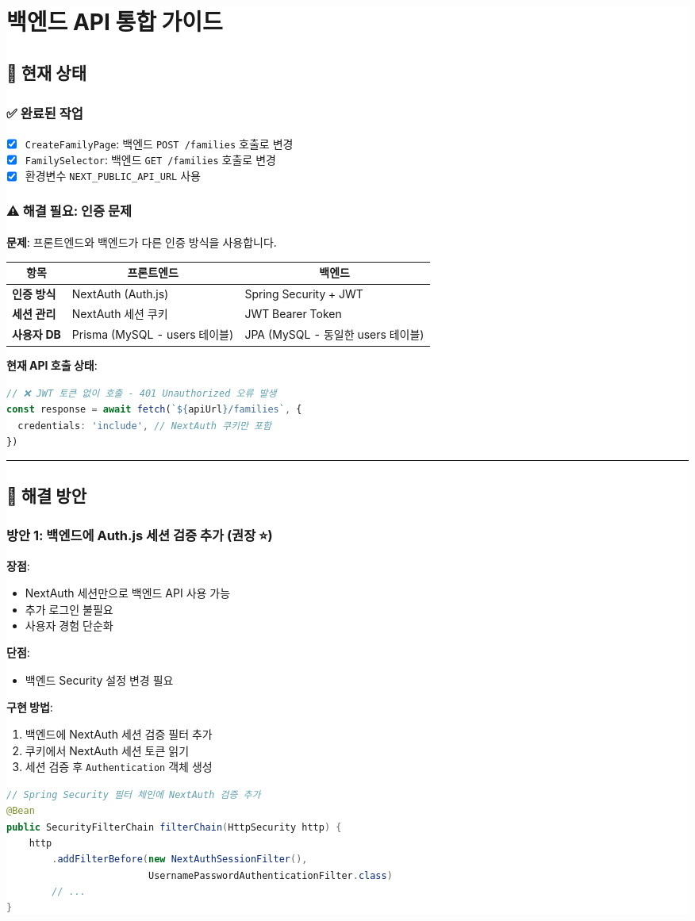 # 백엔드 API 통합 가이드

## 🎯 현재 상태

### ✅ 완료된 작업
- [x] `CreateFamilyPage`: 백엔드 `POST /families` 호출로 변경
- [x] `FamilySelector`: 백엔드 `GET /families` 호출로 변경
- [x] 환경변수 `NEXT_PUBLIC_API_URL` 사용

### ⚠️ 해결 필요: 인증 문제

**문제**: 프론트엔드와 백엔드가 다른 인증 방식을 사용합니다.

| 항목 | 프론트엔드 | 백엔드 |
|------|------------|--------|
| **인증 방식** | NextAuth (Auth.js) | Spring Security + JWT |
| **세션 관리** | NextAuth 세션 쿠키 | JWT Bearer Token |
| **사용자 DB** | Prisma (MySQL - users 테이블) | JPA (MySQL - 동일한 users 테이블) |

**현재 API 호출 상태**:
```typescript
// ❌ JWT 토큰 없이 호출 - 401 Unauthorized 오류 발생
const response = await fetch(`${apiUrl}/families`, {
  credentials: 'include', // NextAuth 쿠키만 포함
})
```

---

## 🔧 해결 방안

### 방안 1: 백엔드에 Auth.js 세션 검증 추가 (권장 ⭐)

**장점**:
- NextAuth 세션만으로 백엔드 API 사용 가능
- 추가 로그인 불필요
- 사용자 경험 단순화

**단점**:
- 백엔드 Security 설정 변경 필요

**구현 방법**:
1. 백엔드에 NextAuth 세션 검증 필터 추가
2. 쿠키에서 NextAuth 세션 토큰 읽기
3. 세션 검증 후 `Authentication` 객체 생성

```java
// Spring Security 필터 체인에 NextAuth 검증 추가
@Bean
public SecurityFilterChain filterChain(HttpSecurity http) {
    http
        .addFilterBefore(new NextAuthSessionFilter(), 
                         UsernamePasswordAuthenticationFilter.class)
        // ...
}
```
